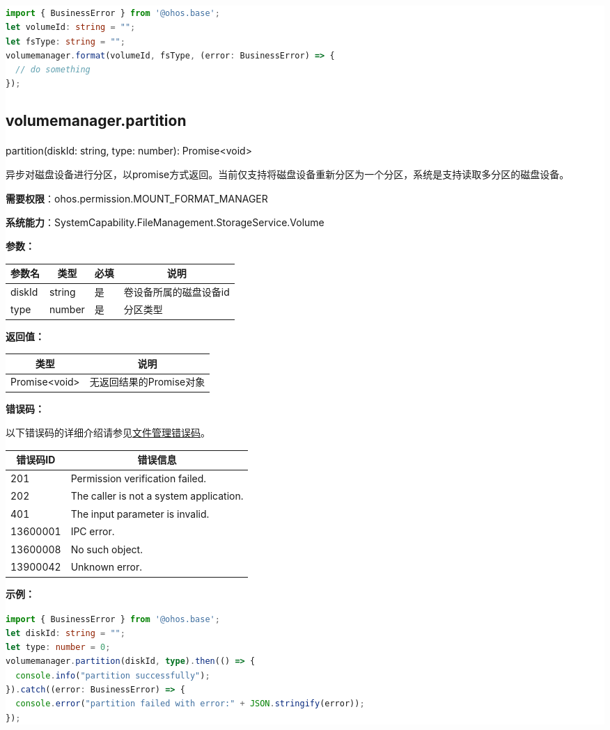   ```ts
  import { BusinessError } from '@ohos.base';
  let volumeId: string = "";
  let fsType: string = "";
  volumemanager.format(volumeId, fsType, (error: BusinessError) => {
    // do something    
  });
  ```

## volumemanager.partition

partition(diskId: string, type: number): Promise&lt;void&gt;

异步对磁盘设备进行分区，以promise方式返回。当前仅支持将磁盘设备重新分区为一个分区，系统是支持读取多分区的磁盘设备。

**需要权限**：ohos.permission.MOUNT_FORMAT_MANAGER

**系统能力**：SystemCapability.FileManagement.StorageService.Volume

**参数：**

  | 参数名       | 类型   | 必填 | 说明 |
  | ----------- | ------ | ---- | ---- |
  | diskId    | string | 是   | 卷设备所属的磁盘设备id |
  | type      | number | 是   | 分区类型    |

**返回值：**

  | 类型                      | 说明                       |
   | --------------------- | ----------------------- |
  | Promise&lt;void&gt;   | 无返回结果的Promise对象              |

**错误码：**

以下错误码的详细介绍请参见[文件管理错误码](errorcode-filemanagement.md)。

| 错误码ID | 错误信息 |
| -------- | -------- |
| 201 | Permission verification failed. |
| 202 | The caller is not a system application. |
| 401 | The input parameter is invalid. |
| 13600001 | IPC error. |
| 13600008 | No such object. |
| 13900042 | Unknown error. |

**示例：**

  ```ts
  import { BusinessError } from '@ohos.base';
  let diskId: string = "";
  let type: number = 0;
  volumemanager.partition(diskId, type).then(() => {
    console.info("partition successfully");
  }).catch((error: BusinessError) => {
    console.error("partition failed with error:" + JSON.stringify(error));
  });
  ```
